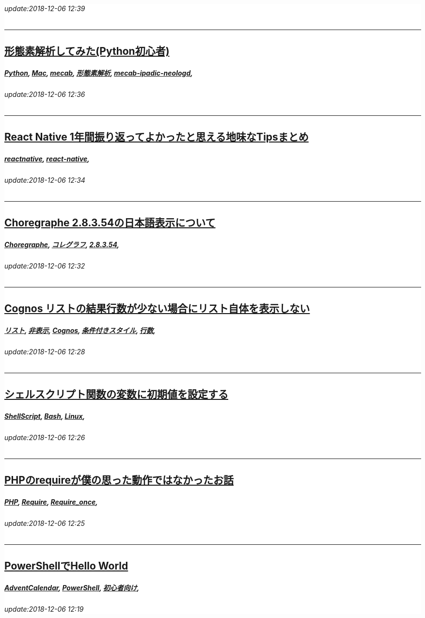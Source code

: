 ###### update:2018-12-06 12:39
---
## [形態素解析してみた(Python初心者)](https://qiita.com/bayashi/items/99557355d356991142fd)
##### [Python](https://qiita.com/tags/Python), [Mac](https://qiita.com/tags/Mac), [mecab](https://qiita.com/tags/mecab), [形態素解析](https://qiita.com/tags/形態素解析), [mecab-ipadic-neologd](https://qiita.com/tags/mecab-ipadic-neologd), 
###### update:2018-12-06 12:36
---
## [React Native 1年間振り返ってよかったと思える地味なTipsまとめ](https://qiita.com/muzou/items/33e01b32016012fc8275)
##### [reactnative](https://qiita.com/tags/reactnative), [react-native](https://qiita.com/tags/react-native), 
###### update:2018-12-06 12:34
---
## [Choregraphe 2.8.3.54の日本語表示について](https://qiita.com/gorikamo/items/7f0ad58ec3beb0023390)
##### [Choregraphe](https://qiita.com/tags/Choregraphe), [コレグラフ](https://qiita.com/tags/コレグラフ), [2.8.3.54](https://qiita.com/tags/2.8.3.54), 
###### update:2018-12-06 12:32
---
## [Cognos リストの結果行数が少ない場合にリスト自体を表示しない](https://qiita.com/shinyama/items/801844f0685b79765c67)
##### [リスト](https://qiita.com/tags/リスト), [非表示](https://qiita.com/tags/非表示), [Cognos](https://qiita.com/tags/Cognos), [条件付きスタイル](https://qiita.com/tags/条件付きスタイル), [行数](https://qiita.com/tags/行数), 
###### update:2018-12-06 12:28
---
## [シェルスクリプト関数の変数に初期値を設定する](https://qiita.com/sayama0402/items/1f933c9383725fc455d0)
##### [ShellScript](https://qiita.com/tags/ShellScript), [Bash](https://qiita.com/tags/Bash), [Linux](https://qiita.com/tags/Linux), 
###### update:2018-12-06 12:26
---
## [PHPのrequireが僕の思った動作ではなかったお話](https://qiita.com/v97ug/items/d058f69b1cf6f606aad2)
##### [PHP](https://qiita.com/tags/PHP), [Require](https://qiita.com/tags/Require), [Require_once](https://qiita.com/tags/Require_once), 
###### update:2018-12-06 12:25
---
## [PowerShellでHello World](https://qiita.com/a_o_i_k_o/items/aaadb37954f46ac1e2b7)
##### [AdventCalendar](https://qiita.com/tags/AdventCalendar), [PowerShell](https://qiita.com/tags/PowerShell), [初心者向け](https://qiita.com/tags/初心者向け), 
###### update:2018-12-06 12:19